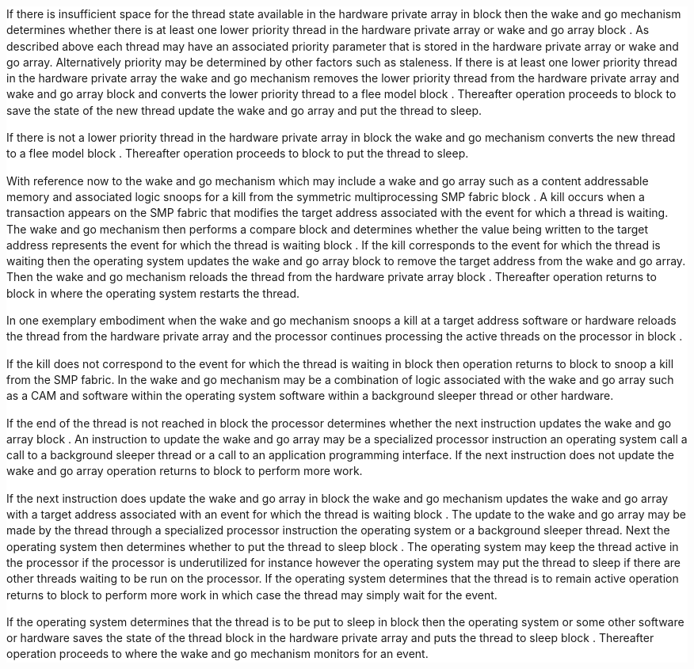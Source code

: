 If there is insufficient space for the thread state available in the hardware private array in block then the wake and go mechanism determines whether there is at least one lower priority thread in the hardware private array or wake and go array block . As described above each thread may have an associated priority parameter that is stored in the hardware private array or wake and go array. Alternatively priority may be determined by other factors such as staleness. If there is at least one lower priority thread in the hardware private array the wake and go mechanism removes the lower priority thread from the hardware private array and wake and go array block and converts the lower priority thread to a flee model block . Thereafter operation proceeds to block to save the state of the new thread update the wake and go array and put the thread to sleep.

If there is not a lower priority thread in the hardware private array in block the wake and go mechanism converts the new thread to a flee model block . Thereafter operation proceeds to block to put the thread to sleep.

With reference now to the wake and go mechanism which may include a wake and go array such as a content addressable memory and associated logic snoops for a kill from the symmetric multiprocessing SMP fabric block . A kill occurs when a transaction appears on the SMP fabric that modifies the target address associated with the event for which a thread is waiting. The wake and go mechanism then performs a compare block and determines whether the value being written to the target address represents the event for which the thread is waiting block . If the kill corresponds to the event for which the thread is waiting then the operating system updates the wake and go array block to remove the target address from the wake and go array. Then the wake and go mechanism reloads the thread from the hardware private array block . Thereafter operation returns to block in where the operating system restarts the thread.

In one exemplary embodiment when the wake and go mechanism snoops a kill at a target address software or hardware reloads the thread from the hardware private array and the processor continues processing the active threads on the processor in block .

If the kill does not correspond to the event for which the thread is waiting in block then operation returns to block to snoop a kill from the SMP fabric. In the wake and go mechanism may be a combination of logic associated with the wake and go array such as a CAM and software within the operating system software within a background sleeper thread or other hardware.

If the end of the thread is not reached in block the processor determines whether the next instruction updates the wake and go array block . An instruction to update the wake and go array may be a specialized processor instruction an operating system call a call to a background sleeper thread or a call to an application programming interface. If the next instruction does not update the wake and go array operation returns to block to perform more work.

If the next instruction does update the wake and go array in block the wake and go mechanism updates the wake and go array with a target address associated with an event for which the thread is waiting block . The update to the wake and go array may be made by the thread through a specialized processor instruction the operating system or a background sleeper thread. Next the operating system then determines whether to put the thread to sleep block . The operating system may keep the thread active in the processor if the processor is underutilized for instance however the operating system may put the thread to sleep if there are other threads waiting to be run on the processor. If the operating system determines that the thread is to remain active operation returns to block to perform more work in which case the thread may simply wait for the event.

If the operating system determines that the thread is to be put to sleep in block then the operating system or some other software or hardware saves the state of the thread block in the hardware private array and puts the thread to sleep block . Thereafter operation proceeds to where the wake and go mechanism monitors for an event.
